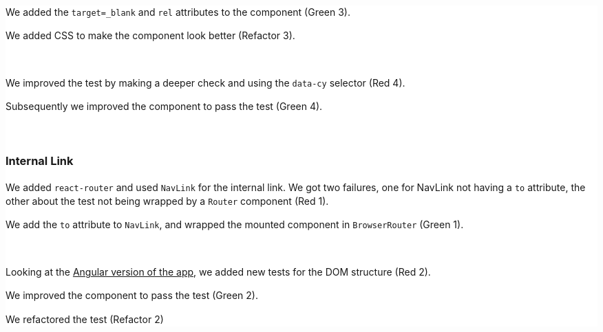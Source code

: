 We added the `target=_blank` and `rel` attributes to the component (Green 3).

We added CSS to make the component look better (Refactor 3).

<br />

We improved the test by making a deeper check and using the `data-cy` selector (Red 4).

Subsequently we improved the component to pass the test (Green 4).

<br />

### Internal Link

We added `react-router` and used `NavLink` for the internal link. We got two failures, one for NavLink not having a `to` attribute, the other about the test not being wrapped by a `Router` component (Red 1).

We add the `to` attribute to `NavLink`, and wrapped the mounted component in `BrowserRouter` (Green 1).

<br />

Looking at the [Angular version of the app](https://papa-heroes-angular.azurewebsites.net/heroes), we added new tests for the DOM structure (Red 2).

We improved the component to pass the test (Green 2).

We refactored the test (Refactor 2)
